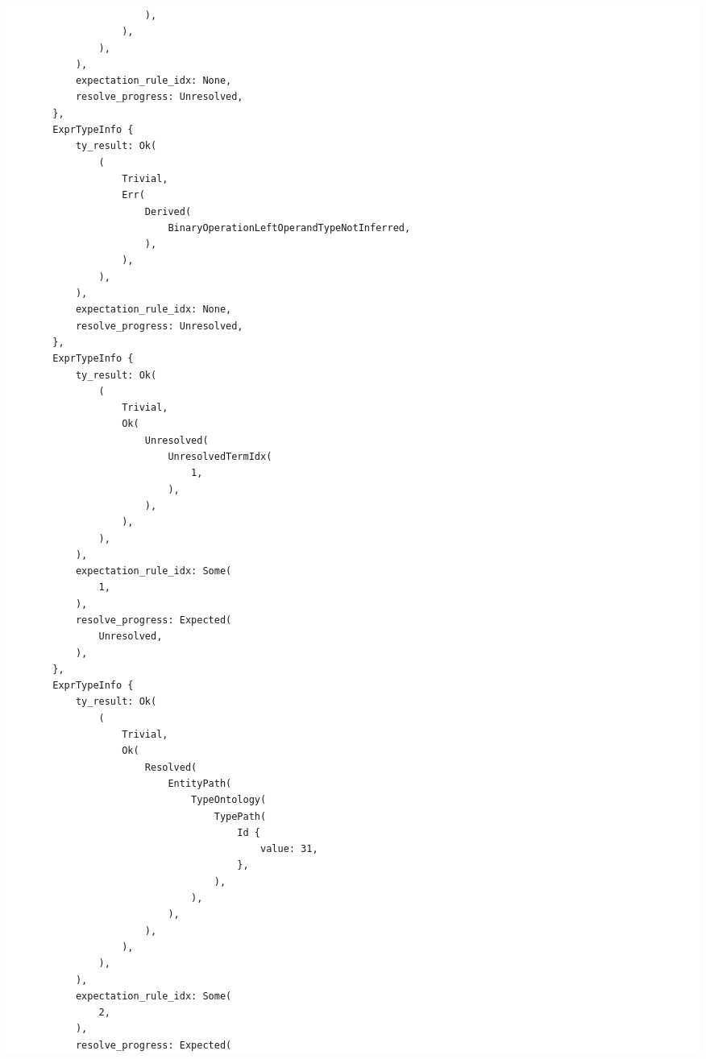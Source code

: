                             ),
                        ),
                    ),
                ),
                expectation_rule_idx: None,
                resolve_progress: Unresolved,
            },
            ExprTypeInfo {
                ty_result: Ok(
                    (
                        Trivial,
                        Err(
                            Derived(
                                BinaryOperationLeftOperandTypeNotInferred,
                            ),
                        ),
                    ),
                ),
                expectation_rule_idx: None,
                resolve_progress: Unresolved,
            },
            ExprTypeInfo {
                ty_result: Ok(
                    (
                        Trivial,
                        Ok(
                            Unresolved(
                                UnresolvedTermIdx(
                                    1,
                                ),
                            ),
                        ),
                    ),
                ),
                expectation_rule_idx: Some(
                    1,
                ),
                resolve_progress: Expected(
                    Unresolved,
                ),
            },
            ExprTypeInfo {
                ty_result: Ok(
                    (
                        Trivial,
                        Ok(
                            Resolved(
                                EntityPath(
                                    TypeOntology(
                                        TypePath(
                                            Id {
                                                value: 31,
                                            },
                                        ),
                                    ),
                                ),
                            ),
                        ),
                    ),
                ),
                expectation_rule_idx: Some(
                    2,
                ),
                resolve_progress: Expected(